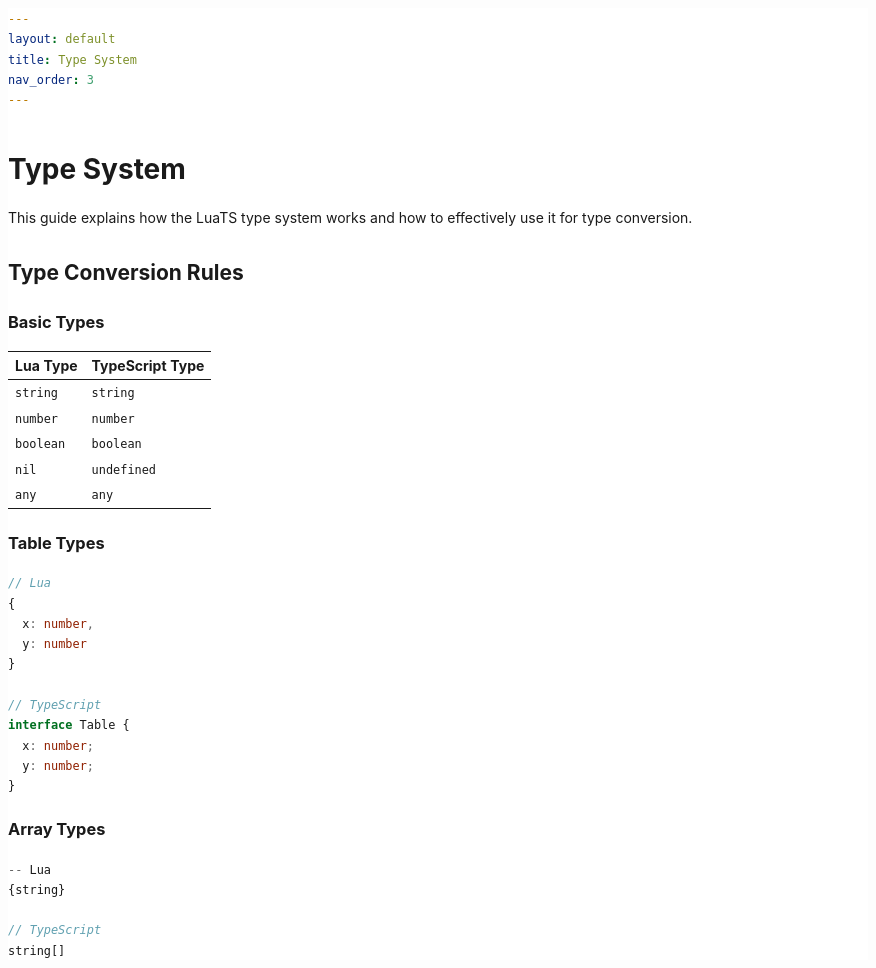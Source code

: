 ```yaml
---
layout: default
title: Type System
nav_order: 3
---
```


# Type System

This guide explains how the LuaTS type system works and how to effectively use it for type conversion.

## Type Conversion Rules

### Basic Types

| Lua Type | TypeScript Type |
|----------|-----------------|
| `string` | `string`        |
| `number` | `number`        |
| `boolean`| `boolean`       |
| `nil`    | `undefined`     |
| `any`    | `any`           |

### Table Types

```typescript
// Lua
{
  x: number,
  y: number
}

// TypeScript
interface Table {
  x: number;
  y: number;
}
```

### Array Types

```typescript
-- Lua
{string}

// TypeScript
string[]
```
